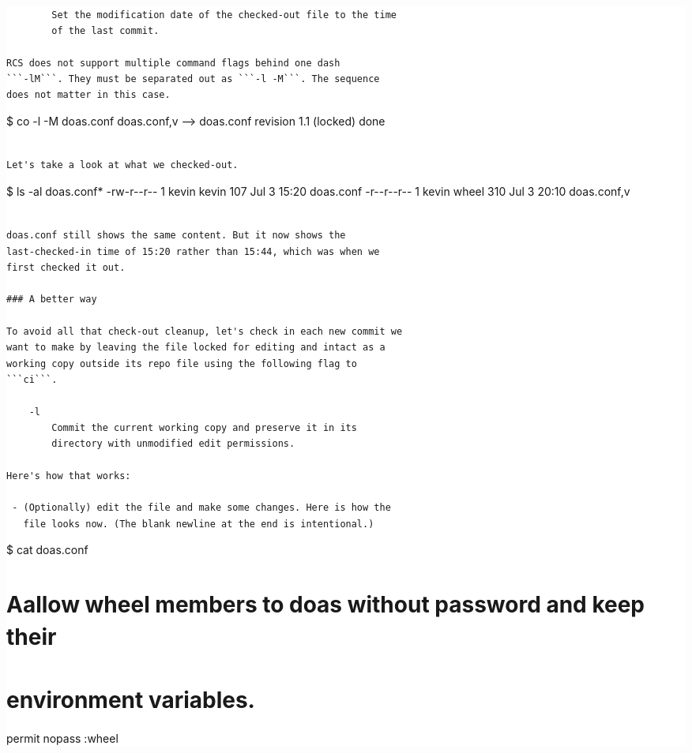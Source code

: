 ```
		Set the modification date of the checked-out file to the time
		of the last commit.

RCS does not support multiple command flags behind one dash
```-lM```. They must be separated out as ```-l -M```. The sequence
does not matter in this case.

```
$ co -l -M doas.conf
doas.conf,v  -->  doas.conf
revision 1.1 (locked)
done
```

Let's take a look at what we checked-out.

```
$ ls -al doas.conf*
-rw-r--r--  1 kevin  kevin  107 Jul  3 15:20 doas.conf
-r--r--r--  1 kevin  wheel  310 Jul  3 20:10 doas.conf,v
```

doas.conf still shows the same content. But it now shows the
last-checked-in time of 15:20 rather than 15:44, which was when we
first checked it out.

### A better way

To avoid all that check-out cleanup, let's check in each new commit we
want to make by leaving the file locked for editing and intact as a
working copy outside its repo file using the following flag to
```ci```.

	-l
		Commit the current working copy and preserve it in its
		directory with unmodified edit permissions.

Here's how that works:

 - (Optionally) edit the file and make some changes. Here is how the
   file looks now. (The blank newline at the end is intentional.)

```
$ cat doas.conf
# Aallow wheel members to doas without password and keep their
# environment variables.

permit nopass :wheel
